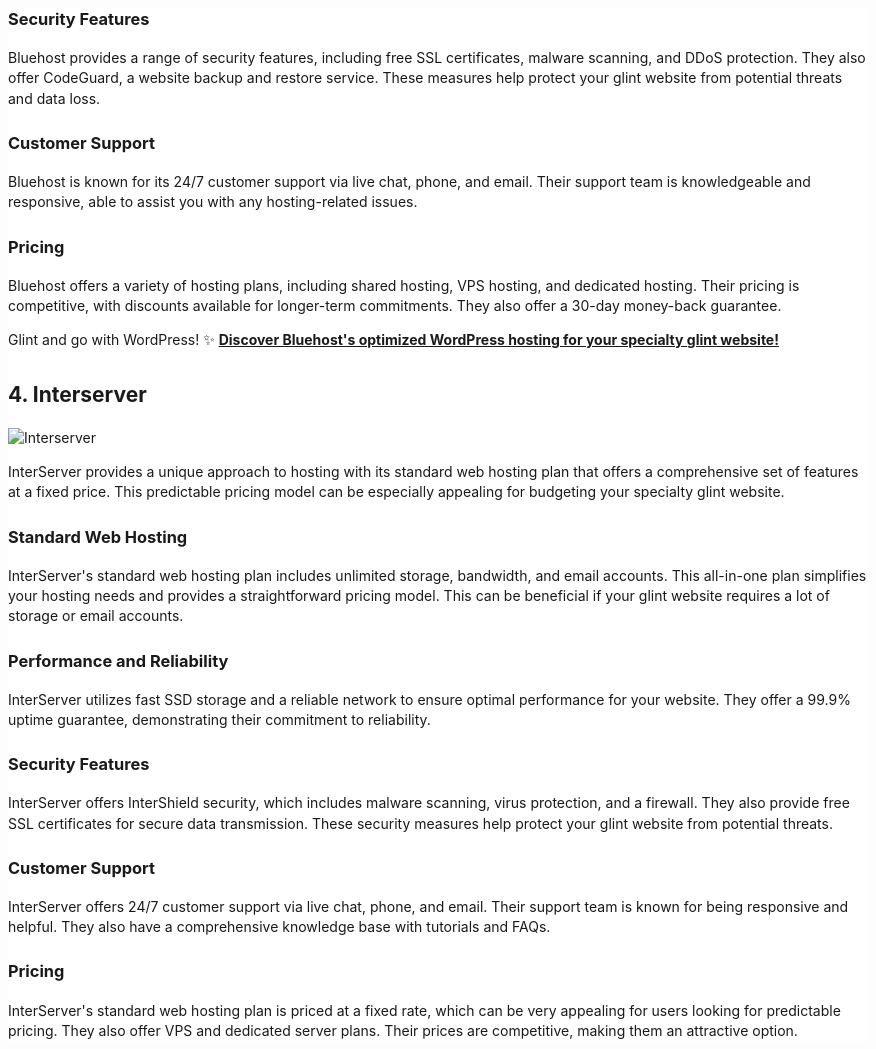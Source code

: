 ### Security Features
Bluehost provides a range of security features, including free SSL certificates, malware scanning, and DDoS protection. They also offer CodeGuard, a website backup and restore service. These measures help protect your glint website from potential threats and data loss.

### Customer Support
Bluehost is known for its 24/7 customer support via live chat, phone, and email. Their support team is knowledgeable and responsive, able to assist you with any hosting-related issues.

### Pricing
Bluehost offers a variety of hosting plans, including shared hosting, VPS hosting, and dedicated hosting. Their pricing is competitive, with discounts available for longer-term commitments. They also offer a 30-day money-back guarantee.

Glint and go with WordPress! ✨ **[Discover Bluehost's optimized WordPress hosting for your specialty glint website!](https://snipitx.com/bluehost-jy)**

## 4. Interserver

![Interserver](https://i.imgur.com/OM5dOEW.jpeg "Interserver Hosting")

InterServer provides a unique approach to hosting with its standard web hosting plan that offers a comprehensive set of features at a fixed price. This predictable pricing model can be especially appealing for budgeting your specialty glint website.

### Standard Web Hosting
InterServer's standard web hosting plan includes unlimited storage, bandwidth, and email accounts. This all-in-one plan simplifies your hosting needs and provides a straightforward pricing model. This can be beneficial if your glint website requires a lot of storage or email accounts.

### Performance and Reliability
InterServer utilizes fast SSD storage and a reliable network to ensure optimal performance for your website. They offer a 99.9% uptime guarantee, demonstrating their commitment to reliability.

### Security Features
InterServer offers InterShield security, which includes malware scanning, virus protection, and a firewall. They also provide free SSL certificates for secure data transmission. These security measures help protect your glint website from potential threats.

### Customer Support
InterServer offers 24/7 customer support via live chat, phone, and email. Their support team is known for being responsive and helpful. They also have a comprehensive knowledge base with tutorials and FAQs.

### Pricing
InterServer's standard web hosting plan is priced at a fixed rate, which can be very appealing for users looking for predictable pricing. They also offer VPS and dedicated server plans. Their prices are competitive, making them an attractive option.
